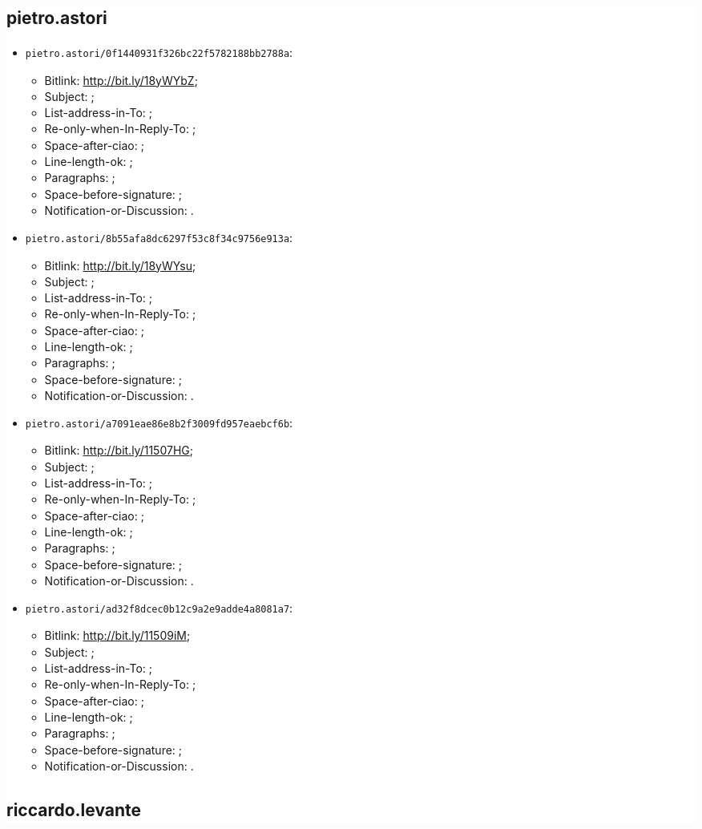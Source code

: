 


## pietro.astori

- `pietro.astori/0f1440931f326bc22f5782188bb2788a`:
    - Bitlink: <http://bit.ly/18yWYbZ>;
    - Subject: ;
    - List-address-in-To: ;
    - Re-only-when-In-Reply-To: ;
    - Space-after-ciao: ;
    - Line-length-ok: ;
    - Paragraphs: ;
    - Space-before-signature: ;
    - Notification-or-Discussion: .


- `pietro.astori/8b55afa8dc6297f53c8f34c9756e913a`:
    - Bitlink: <http://bit.ly/18yWYsu>;
    - Subject: ;
    - List-address-in-To: ;
    - Re-only-when-In-Reply-To: ;
    - Space-after-ciao: ;
    - Line-length-ok: ;
    - Paragraphs: ;
    - Space-before-signature: ;
    - Notification-or-Discussion: .


- `pietro.astori/a7091eae86e8b2f3009fd957eaebcf6b`:
    - Bitlink: <http://bit.ly/11507HG>;
    - Subject: ;
    - List-address-in-To: ;
    - Re-only-when-In-Reply-To: ;
    - Space-after-ciao: ;
    - Line-length-ok: ;
    - Paragraphs: ;
    - Space-before-signature: ;
    - Notification-or-Discussion: .


- `pietro.astori/ad32f8dcec0b12c9a2e9adde4a8081a7`:
    - Bitlink: <http://bit.ly/11509iM>;
    - Subject: ;
    - List-address-in-To: ;
    - Re-only-when-In-Reply-To: ;
    - Space-after-ciao: ;
    - Line-length-ok: ;
    - Paragraphs: ;
    - Space-before-signature: ;
    - Notification-or-Discussion: .




## riccardo.levante
